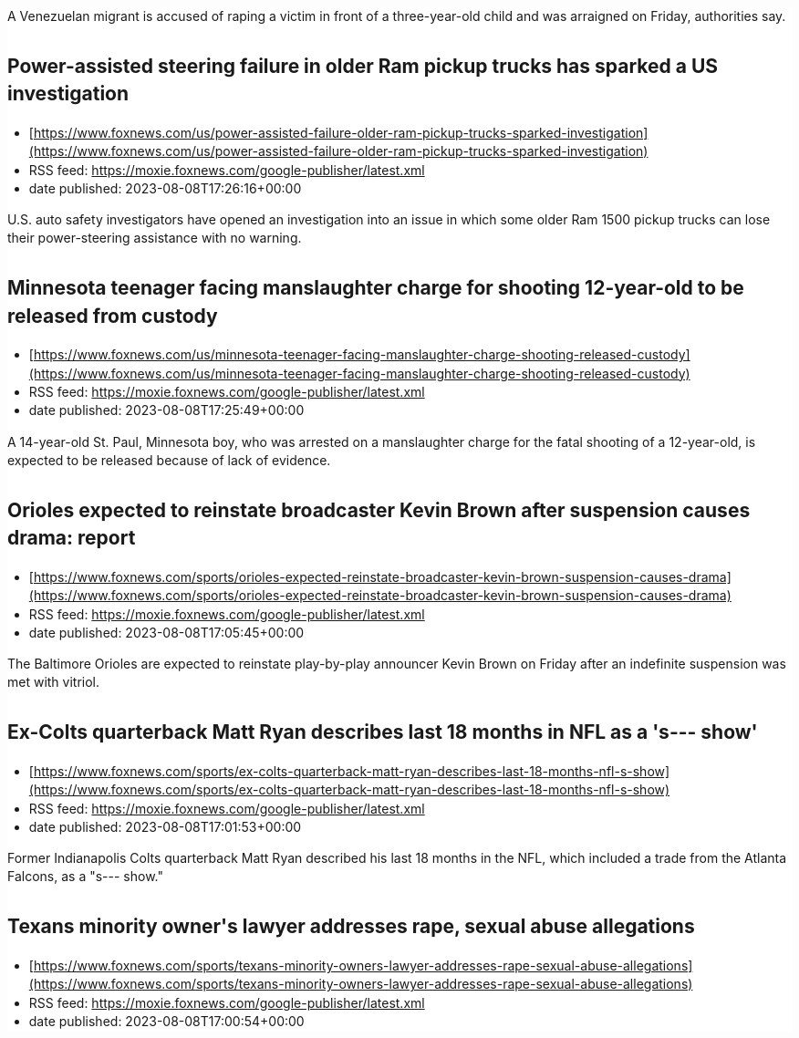 A Venezuelan migrant is accused of raping a victim in front of a three-year-old child and was arraigned on Friday, authorities say.

## Power-assisted steering failure in older Ram pickup trucks has sparked a US investigation
 - [https://www.foxnews.com/us/power-assisted-failure-older-ram-pickup-trucks-sparked-investigation](https://www.foxnews.com/us/power-assisted-failure-older-ram-pickup-trucks-sparked-investigation)
 - RSS feed: https://moxie.foxnews.com/google-publisher/latest.xml
 - date published: 2023-08-08T17:26:16+00:00

U.S. auto safety investigators have opened an investigation into an issue in which some older Ram 1500 pickup trucks can lose their power-steering assistance with no warning.

## Minnesota teenager facing manslaughter charge for shooting 12-year-old to be released from custody
 - [https://www.foxnews.com/us/minnesota-teenager-facing-manslaughter-charge-shooting-released-custody](https://www.foxnews.com/us/minnesota-teenager-facing-manslaughter-charge-shooting-released-custody)
 - RSS feed: https://moxie.foxnews.com/google-publisher/latest.xml
 - date published: 2023-08-08T17:25:49+00:00

A 14-year-old St. Paul, Minnesota boy, who was arrested on a manslaughter charge for the fatal shooting of a 12-year-old, is expected to be released because of lack of evidence.

## Orioles expected to reinstate broadcaster Kevin Brown after suspension causes drama: report
 - [https://www.foxnews.com/sports/orioles-expected-reinstate-broadcaster-kevin-brown-suspension-causes-drama](https://www.foxnews.com/sports/orioles-expected-reinstate-broadcaster-kevin-brown-suspension-causes-drama)
 - RSS feed: https://moxie.foxnews.com/google-publisher/latest.xml
 - date published: 2023-08-08T17:05:45+00:00

The Baltimore Orioles are expected to reinstate play-by-play announcer Kevin Brown on Friday after an indefinite suspension was met with vitriol.

## Ex-Colts quarterback Matt Ryan describes last 18 months in NFL as a 's--- show'
 - [https://www.foxnews.com/sports/ex-colts-quarterback-matt-ryan-describes-last-18-months-nfl-s-show](https://www.foxnews.com/sports/ex-colts-quarterback-matt-ryan-describes-last-18-months-nfl-s-show)
 - RSS feed: https://moxie.foxnews.com/google-publisher/latest.xml
 - date published: 2023-08-08T17:01:53+00:00

Former Indianapolis Colts quarterback Matt Ryan described his last 18 months in the NFL, which included a trade from the Atlanta Falcons, as a &quot;s--- show.&quot;

## Texans minority owner's lawyer addresses rape, sexual abuse allegations
 - [https://www.foxnews.com/sports/texans-minority-owners-lawyer-addresses-rape-sexual-abuse-allegations](https://www.foxnews.com/sports/texans-minority-owners-lawyer-addresses-rape-sexual-abuse-allegations)
 - RSS feed: https://moxie.foxnews.com/google-publisher/latest.xml
 - date published: 2023-08-08T17:00:54+00:00

